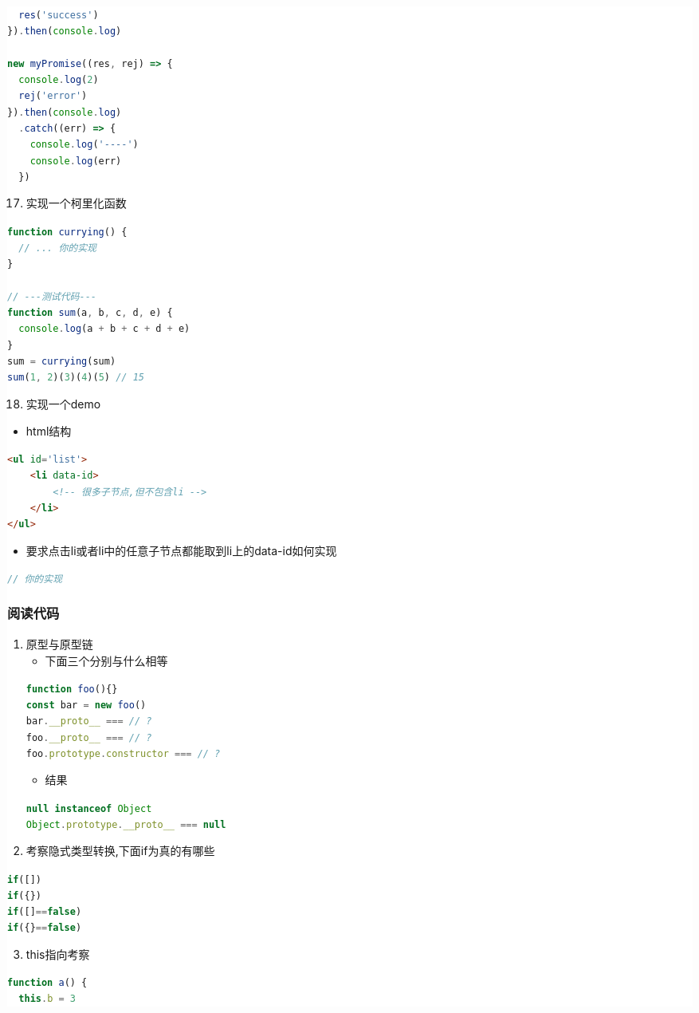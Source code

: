 ```js
  res('success')
}).then(console.log)

new myPromise((res, rej) => {
  console.log(2)
  rej('error')
}).then(console.log)
  .catch((err) => {
    console.log('----')
    console.log(err)
  })
```
17. 实现一个柯里化函数
```js
function currying() {
  // ... 你的实现
}

// ---测试代码---
function sum(a, b, c, d, e) {
  console.log(a + b + c + d + e)
}
sum = currying(sum)
sum(1, 2)(3)(4)(5) // 15
```
18. 实现一个demo
* html结构
 ```html
 <ul id='list'>
     <li data-id>
         <!-- 很多子节点,但不包含li -->
     </li>
 </ul>
 ```
 * 要求点击li或者li中的任意子节点都能取到li上的data-id如何实现
 ```js
 // 你的实现
 ```
### 阅读代码
1. 原型与原型链
   * 下面三个分别与什么相等
    ```js
    function foo(){}
    const bar = new foo()
    bar.__proto__ === // ?
    foo.__proto__ === // ?
    foo.prototype.constructor === // ?
    ```
   * 结果
    ```js
    null instanceof Object
    Object.prototype.__proto__ === null
    ```
2. 考察隐式类型转换,下面if为真的有哪些
```js
if([])
if({})
if([]==false)
if({}==false)
```
3. this指向考察
```js
function a() {
  this.b = 3
```